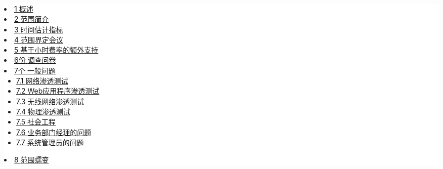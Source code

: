 
<li class="toclevel-1 tocsection-1"><a href="#Overview"><span class="tocnumber"><font style="vertical-align: inherit;"><font style="vertical-align: inherit;">1 </font></font></span> <span class="toctext"><font style="vertical-align: inherit;"><font style="vertical-align: inherit;">概述</font></font></span></a></li>
<li class="toclevel-1 tocsection-2"><a href="#Introduction_to_Scope"><span class="tocnumber"><font style="vertical-align: inherit;"><font style="vertical-align: inherit;">2 </font></font></span> <span class="toctext"><font style="vertical-align: inherit;"><font style="vertical-align: inherit;">范围简介</font></font></span></a></li>
<li class="toclevel-1 tocsection-3"><a href="#Metrics_for_Time_Estimation"><span class="tocnumber"><font style="vertical-align: inherit;"><font style="vertical-align: inherit;">3 </font></font></span> <span class="toctext"><font style="vertical-align: inherit;"><font style="vertical-align: inherit;">时间估计指标</font></font></span></a></li>
<li class="toclevel-1 tocsection-4"><a href="#Scoping_Meeting"><span class="tocnumber"><font style="vertical-align: inherit;"><font style="vertical-align: inherit;">4 </font></font></span> <span class="toctext"><font style="vertical-align: inherit;"><font style="vertical-align: inherit;">范围界定会议</font></font></span></a></li>
<li class="toclevel-1 tocsection-5"><a href="#Additional_Support_Based_on_Hourly_Rate"><span class="tocnumber"><font style="vertical-align: inherit;"><font style="vertical-align: inherit;">5 </font></font></span> <span class="toctext"><font style="vertical-align: inherit;"><font style="vertical-align: inherit;">基于小时费率的额外支持</font></font></span></a></li>
<li class="toclevel-1 tocsection-6"><a href="#Questionnaires"><span class="tocnumber"><font style="vertical-align: inherit;"><font style="vertical-align: inherit;">6份</font></font></span> <span class="toctext"><font style="vertical-align: inherit;"><font style="vertical-align: inherit;">调查问卷</font></font></span></a></li>
<li class="toclevel-1 tocsection-7"><a href="#General_Questions"><span class="tocnumber"><font style="vertical-align: inherit;"><font style="vertical-align: inherit;">7个</font></font></span> <span class="toctext"><font style="vertical-align: inherit;"><font style="vertical-align: inherit;">一般问题</font></font></span></a>
<ul>
<li class="toclevel-2 tocsection-8"><a href="#Network_Penetration_Test"><span class="tocnumber"><font style="vertical-align: inherit;"><font style="vertical-align: inherit;">7.1 </font></font></span> <span class="toctext"><font style="vertical-align: inherit;"><font style="vertical-align: inherit;">网络渗透测试</font></font></span></a></li>
<li class="toclevel-2 tocsection-9"><a href="#Web_Application_Penetration_Test"><span class="tocnumber"><font style="vertical-align: inherit;"><font style="vertical-align: inherit;">7.2 </font></font></span> <span class="toctext"><font style="vertical-align: inherit;"><font style="vertical-align: inherit;">Web应用程序渗透测试</font></font></span></a></li>
<li class="toclevel-2 tocsection-10"><a href="#Wireless_Network_Penetration_Test"><span class="tocnumber"><font style="vertical-align: inherit;"><font style="vertical-align: inherit;">7.3 </font></font></span> <span class="toctext"><font style="vertical-align: inherit;"><font style="vertical-align: inherit;">无线网络渗透测试</font></font></span></a></li>
<li class="toclevel-2 tocsection-11"><a href="#Physical_Penetration_Test"><span class="tocnumber"><font style="vertical-align: inherit;"><font style="vertical-align: inherit;">7.4 </font></font></span> <span class="toctext"><font style="vertical-align: inherit;"><font style="vertical-align: inherit;">物理渗透测试</font></font></span></a></li>
<li class="toclevel-2 tocsection-12"><a href="#Social_Engineering"><span class="tocnumber"><font style="vertical-align: inherit;"><font style="vertical-align: inherit;">7.5 </font></font></span> <span class="toctext"><font style="vertical-align: inherit;"><font style="vertical-align: inherit;">社会工程</font></font></span></a></li>
<li class="toclevel-2 tocsection-13"><a href="#Questions_for_Business_Unit_Managers"><span class="tocnumber"><font style="vertical-align: inherit;"><font style="vertical-align: inherit;">7.6 </font></font></span> <span class="toctext"><font style="vertical-align: inherit;"><font style="vertical-align: inherit;">业务部门经理的问题</font></font></span></a></li>
<li class="toclevel-2 tocsection-14"><a href="#Questions_for_Systems_Administrators"><span class="tocnumber"><font style="vertical-align: inherit;"><font style="vertical-align: inherit;">7.7 </font></font></span> <span class="toctext"><font style="vertical-align: inherit;"><font style="vertical-align: inherit;">系统管理员的问题</font></font></span></a></li>
</ul>
</li>
<li class="toclevel-1 tocsection-15"><a href="#Scope_Creep"><span class="tocnumber"><font style="vertical-align: inherit;"><font style="vertical-align: inherit;">8 </font></font></span> <span class="toctext"><font style="vertical-align: inherit;"><font style="vertical-align: inherit;">范围蠕变</font></font></span></a></li>